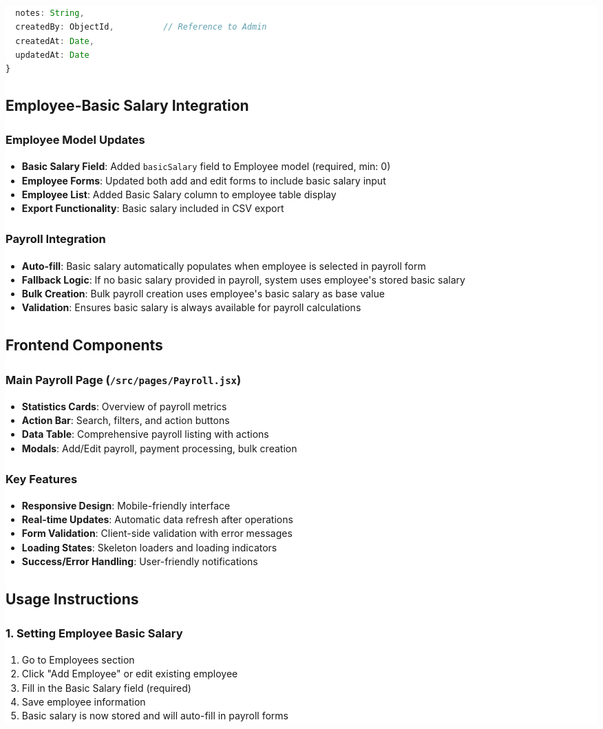 ```javascript
  notes: String,
  createdBy: ObjectId,          // Reference to Admin
  createdAt: Date,
  updatedAt: Date
}
```

## Employee-Basic Salary Integration

### Employee Model Updates

- **Basic Salary Field**: Added `basicSalary` field to Employee model (required, min: 0)
- **Employee Forms**: Updated both add and edit forms to include basic salary input
- **Employee List**: Added Basic Salary column to employee table display
- **Export Functionality**: Basic salary included in CSV export

### Payroll Integration

- **Auto-fill**: Basic salary automatically populates when employee is selected in payroll form
- **Fallback Logic**: If no basic salary provided in payroll, system uses employee's stored basic salary
- **Bulk Creation**: Bulk payroll creation uses employee's basic salary as base value
- **Validation**: Ensures basic salary is always available for payroll calculations

## Frontend Components

### Main Payroll Page (`/src/pages/Payroll.jsx`)

- **Statistics Cards**: Overview of payroll metrics
- **Action Bar**: Search, filters, and action buttons
- **Data Table**: Comprehensive payroll listing with actions
- **Modals**: Add/Edit payroll, payment processing, bulk creation

### Key Features

- **Responsive Design**: Mobile-friendly interface
- **Real-time Updates**: Automatic data refresh after operations
- **Form Validation**: Client-side validation with error messages
- **Loading States**: Skeleton loaders and loading indicators
- **Success/Error Handling**: User-friendly notifications

## Usage Instructions

### 1. Setting Employee Basic Salary

1. Go to Employees section
2. Click "Add Employee" or edit existing employee
3. Fill in the Basic Salary field (required)
4. Save employee information
5. Basic salary is now stored and will auto-fill in payroll forms
